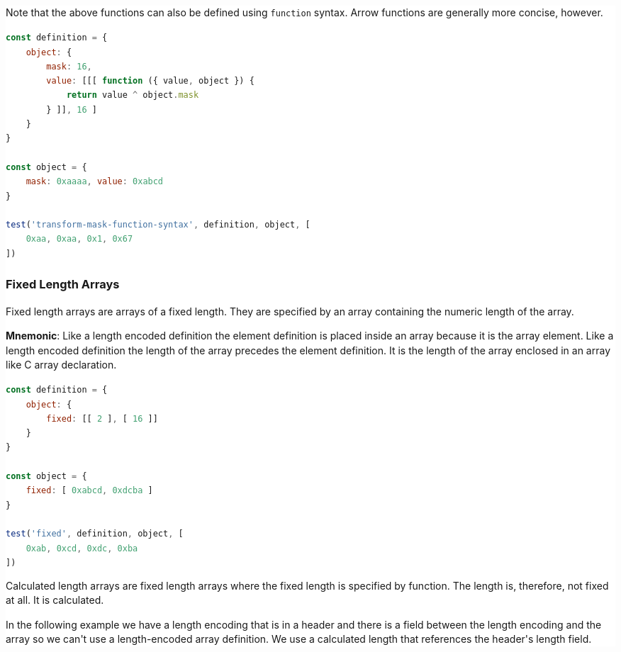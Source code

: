 Note that the above functions can also be defined using `function` syntax. Arrow
functions are generally more concise, however.

```javascript
const definition = {
    object: {
        mask: 16,
        value: [[[ function ({ value, object }) {
            return value ^ object.mask
        } ]], 16 ]
    }
}

const object = {
    mask: 0xaaaa, value: 0xabcd
}

test('transform-mask-function-syntax', definition, object, [
    0xaa, 0xaa, 0x1, 0x67
])
```

### Fixed Length Arrays

Fixed length arrays are arrays of a fixed length. They are specified by an array
containing the numeric length of the array.

**Mnemonic**: Like a length encoded definition the element definition is placed
inside an array because it is the array element. Like a length encoded
definition the length of the array precedes the element definition. It is the
length of the array enclosed in an array like C array declaration.

```javascript
const definition = {
    object: {
        fixed: [[ 2 ], [ 16 ]]
    }
}

const object = {
    fixed: [ 0xabcd, 0xdcba ]
}

test('fixed', definition, object, [
    0xab, 0xcd, 0xdc, 0xba
])
```

Calculated length arrays are fixed length arrays where the fixed length is
specified by function. The length is, therefore, not fixed at all. It is
calculated.

In the following example we have a length encoding that is in a header and there
is a field between the length encoding and the array so we can't use a
length-encoded array definition. We use a calculated length that references the
header's length field.
